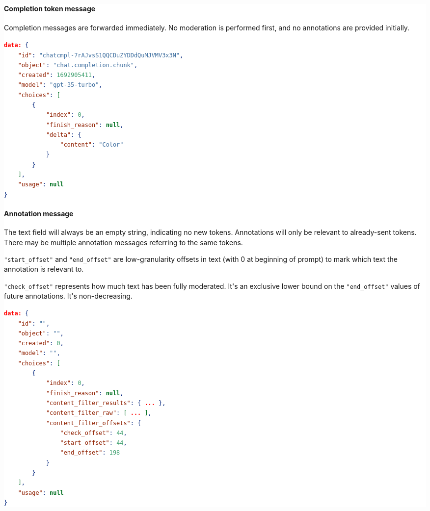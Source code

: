
#### Completion token message

Completion messages are forwarded immediately. No moderation is performed first, and no annotations are provided initially. 

```json
data: { 
    "id": "chatcmpl-7rAJvsS1QQCDuZYDDdQuMJVMV3x3N", 
    "object": "chat.completion.chunk", 
    "created": 1692905411, 
    "model": "gpt-35-turbo", 
    "choices": [ 
        { 
            "index": 0, 
            "finish_reason": null, 
            "delta": { 
                "content": "Color" 
            } 
        } 
    ], 
    "usage": null 
} 
```

#### Annotation message

The text field will always be an empty string, indicating no new tokens. Annotations will only be relevant to already-sent tokens. There may be multiple annotation messages referring to the same tokens.  

`"start_offset"` and `"end_offset"` are low-granularity offsets in text (with 0 at beginning of prompt) to mark which text the annotation is relevant to. 

`"check_offset"` represents how much text has been fully moderated. It's an exclusive lower bound on the `"end_offset"` values of future annotations. It's non-decreasing.

```json
data: { 
    "id": "", 
    "object": "", 
    "created": 0, 
    "model": "", 
    "choices": [ 
        { 
            "index": 0, 
            "finish_reason": null, 
            "content_filter_results": { ... }, 
            "content_filter_raw": [ ... ], 
            "content_filter_offsets": { 
                "check_offset": 44, 
                "start_offset": 44, 
                "end_offset": 198 
            } 
        } 
    ], 
    "usage": null 
} 
```
